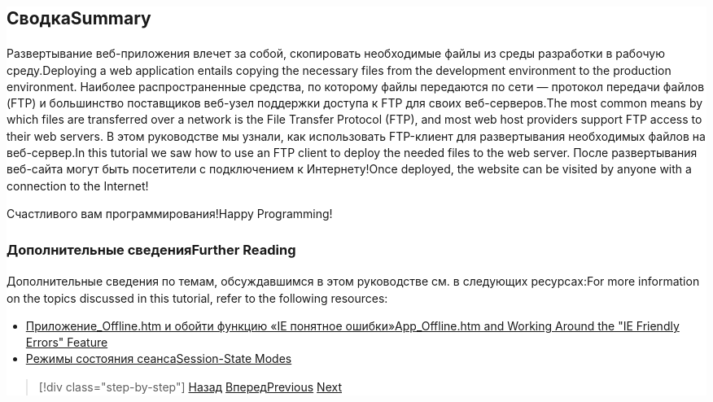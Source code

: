 ## <a name="summary"></a><span data-ttu-id="bd01c-209">Сводка</span><span class="sxs-lookup"><span data-stu-id="bd01c-209">Summary</span></span>

<span data-ttu-id="bd01c-210">Развертывание веб-приложения влечет за собой, скопировать необходимые файлы из среды разработки в рабочую среду.</span><span class="sxs-lookup"><span data-stu-id="bd01c-210">Deploying a web application entails copying the necessary files from the development environment to the production environment.</span></span> <span data-ttu-id="bd01c-211">Наиболее распространенные средства, по которому файлы передаются по сети — протокол передачи файлов (FTP) и большинство поставщиков веб-узел поддержки доступа к FTP для своих веб-серверов.</span><span class="sxs-lookup"><span data-stu-id="bd01c-211">The most common means by which files are transferred over a network is the File Transfer Protocol (FTP), and most web host providers support FTP access to their web servers.</span></span> <span data-ttu-id="bd01c-212">В этом руководстве мы узнали, как использовать FTP-клиент для развертывания необходимых файлов на веб-сервер.</span><span class="sxs-lookup"><span data-stu-id="bd01c-212">In this tutorial we saw how to use an FTP client to deploy the needed files to the web server.</span></span> <span data-ttu-id="bd01c-213">После развертывания веб-сайта могут быть посетители с подключением к Интернету!</span><span class="sxs-lookup"><span data-stu-id="bd01c-213">Once deployed, the website can be visited by anyone with a connection to the Internet!</span></span>

<span data-ttu-id="bd01c-214">Счастливого вам программирования!</span><span class="sxs-lookup"><span data-stu-id="bd01c-214">Happy Programming!</span></span>

### <a name="further-reading"></a><span data-ttu-id="bd01c-215">Дополнительные сведения</span><span class="sxs-lookup"><span data-stu-id="bd01c-215">Further Reading</span></span>

<span data-ttu-id="bd01c-216">Дополнительные сведения по темам, обсуждавшимся в этом руководстве см. в следующих ресурсах:</span><span class="sxs-lookup"><span data-stu-id="bd01c-216">For more information on the topics discussed in this tutorial, refer to the following resources:</span></span>

- [<span data-ttu-id="bd01c-217">Приложение\_Offline.htm и обойти функцию «IE понятное ошибки»</span><span class="sxs-lookup"><span data-stu-id="bd01c-217">App\_Offline.htm and Working Around the "IE Friendly Errors" Feature</span></span>](https://weblogs.asp.net/scottgu/App_5F00_Offline.htm-and-working-around-the-_2200_IE-Friendly-Errors_2200_-feature)
- [<span data-ttu-id="bd01c-218">Режимы состояния сеанса</span><span class="sxs-lookup"><span data-stu-id="bd01c-218">Session-State Modes</span></span>](https://msdn.microsoft.com/library/ms178586.aspx)

> [!div class="step-by-step"]
> <span data-ttu-id="bd01c-219">[Назад](determining-what-files-need-to-be-deployed-cs.md)
> [Вперед](deploying-your-site-using-visual-studio-cs.md)</span><span class="sxs-lookup"><span data-stu-id="bd01c-219">[Previous](determining-what-files-need-to-be-deployed-cs.md)
[Next](deploying-your-site-using-visual-studio-cs.md)</span></span>
